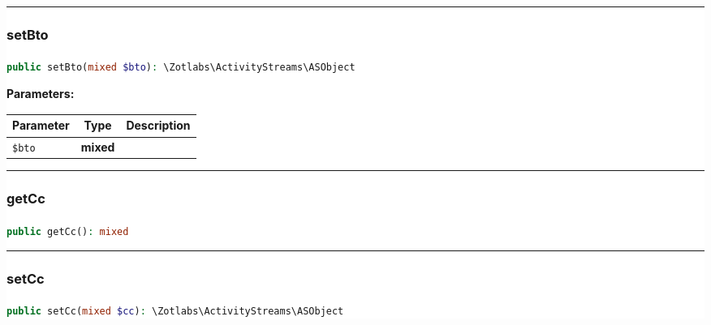 










***

### setBto



```php
public setBto(mixed $bto): \Zotlabs\ActivityStreams\ASObject
```








**Parameters:**

| Parameter | Type | Description |
|-----------|------|-------------|
| `$bto` | **mixed** |  |





***

### getCc



```php
public getCc(): mixed
```












***

### setCc



```php
public setCc(mixed $cc): \Zotlabs\ActivityStreams\ASObject
```




